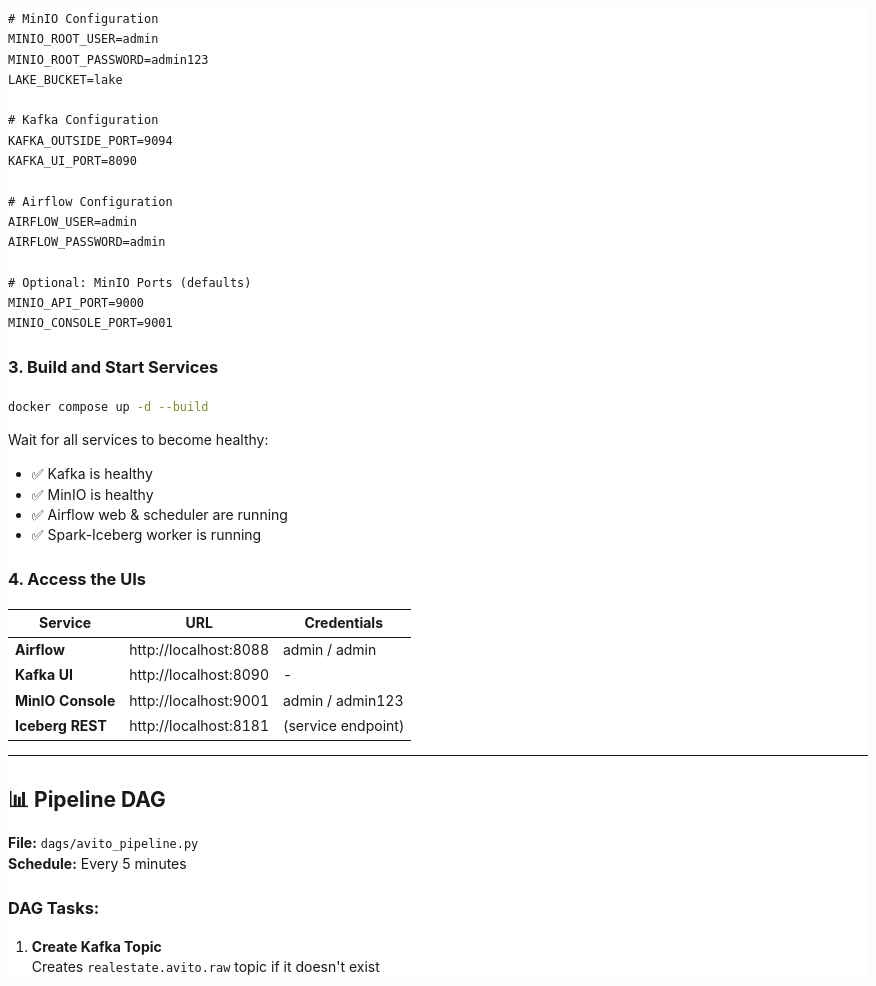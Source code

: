 ```env
# MinIO Configuration
MINIO_ROOT_USER=admin
MINIO_ROOT_PASSWORD=admin123
LAKE_BUCKET=lake

# Kafka Configuration
KAFKA_OUTSIDE_PORT=9094
KAFKA_UI_PORT=8090

# Airflow Configuration
AIRFLOW_USER=admin
AIRFLOW_PASSWORD=admin

# Optional: MinIO Ports (defaults)
MINIO_API_PORT=9000
MINIO_CONSOLE_PORT=9001
```

### 3. Build and Start Services

```bash
docker compose up -d --build
```

Wait for all services to become healthy:
- ✅ Kafka is healthy
- ✅ MinIO is healthy
- ✅ Airflow web & scheduler are running
- ✅ Spark-Iceberg worker is running

### 4. Access the UIs

| Service | URL | Credentials |
|---------|-----|-------------|
| **Airflow** | http://localhost:8088 | admin / admin |
| **Kafka UI** | http://localhost:8090 | - |
| **MinIO Console** | http://localhost:9001 | admin / admin123 |
| **Iceberg REST** | http://localhost:8181 | (service endpoint) |

---

## 📊 Pipeline DAG

**File:** `dags/avito_pipeline.py`  
**Schedule:** Every 5 minutes

### DAG Tasks:

1. **Create Kafka Topic**  
   Creates `realestate.avito.raw` topic if it doesn't exist
